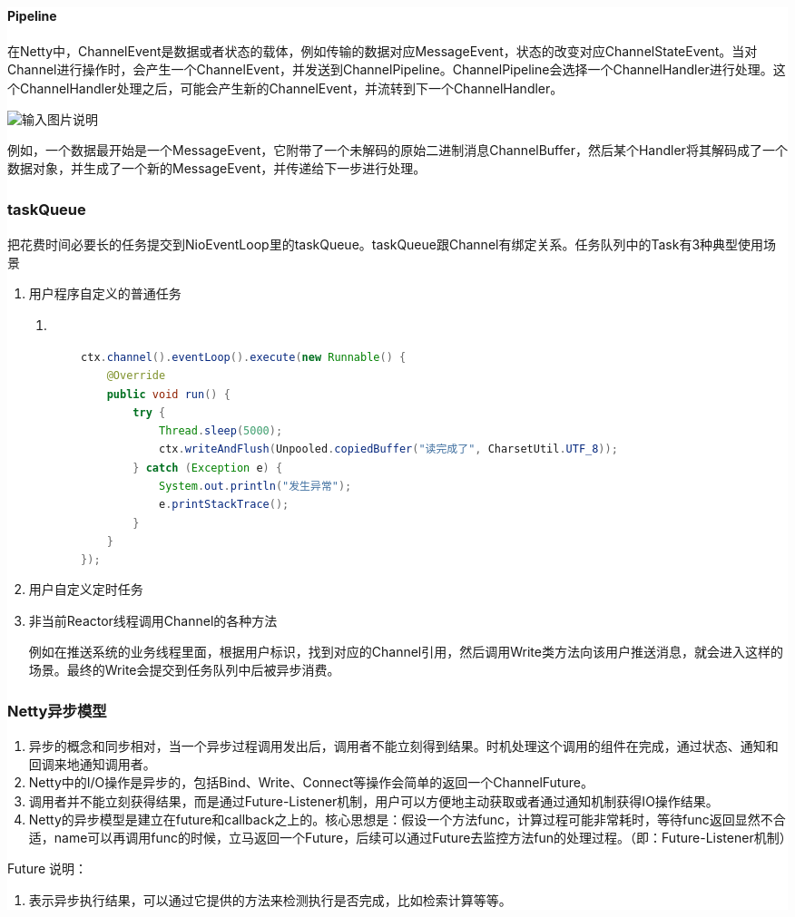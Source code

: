 




#### Pipeline

在Netty中，ChannelEvent是数据或者状态的载体，例如传输的数据对应MessageEvent，状态的改变对应ChannelStateEvent。当对Channel进行操作时，会产生一个ChannelEvent，并发送到ChannelPipeline。ChannelPipeline会选择一个ChannelHandler进行处理。这个ChannelHandler处理之后，可能会产生新的ChannelEvent，并流转到下一个ChannelHandler。

![输入图片说明](https://static.oschina.net/uploads/img/201609/11120254_iSgD.png)

例如，一个数据最开始是一个MessageEvent，它附带了一个未解码的原始二进制消息ChannelBuffer，然后某个Handler将其解码成了一个数据对象，并生成了一个新的MessageEvent，并传递给下一步进行处理。





### taskQueue

把花费时间必要长的任务提交到NioEventLoop里的taskQueue。taskQueue跟Channel有绑定关系。任务队列中的Task有3种典型使用场景

1. 用户程序自定义的普通任务

   1.

   ```java
           ctx.channel().eventLoop().execute(new Runnable() {
               @Override
               public void run() {
                   try {
                       Thread.sleep(5000);
                       ctx.writeAndFlush(Unpooled.copiedBuffer("读完成了", CharsetUtil.UTF_8));
                   } catch (Exception e) {
                       System.out.println("发生异常");
                       e.printStackTrace();
                   }
               }
           });		
   ```

2. 用户自定义定时任务

3. 非当前Reactor线程调用Channel的各种方法

   例如在推送系统的业务线程里面，根据用户标识，找到对应的Channel引用，然后调用Write类方法向该用户推送消息，就会进入这样的场景。最终的Write会提交到任务队列中后被异步消费。

### Netty异步模型

1. 异步的概念和同步相对，当一个异步过程调用发出后，调用者不能立刻得到结果。时机处理这个调用的组件在完成，通过状态、通知和回调来地通知调用者。
2. Netty中的I/O操作是异步的，包括Bind、Write、Connect等操作会简单的返回一个ChannelFuture。
3. 调用者并不能立刻获得结果，而是通过Future-Listener机制，用户可以方便地主动获取或者通过通知机制获得IO操作结果。
4. Netty的异步模型是建立在future和callback之上的。核心思想是：假设一个方法func，计算过程可能非常耗时，等待func返回显然不合适，name可以再调用func的时候，立马返回一个Future，后续可以通过Future去监控方法fun的处理过程。（即：Future-Listener机制）

Future 说明：

1. 表示异步执行结果，可以通过它提供的方法来检测执行是否完成，比如检索计算等等。
